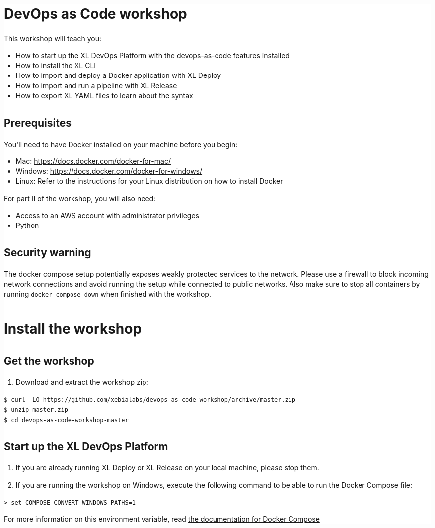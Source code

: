 # DevOps as Code workshop

This workshop will teach you:

* How to start up the XL DevOps Platform with the devops-as-code features installed
* How to install the XL CLI
* How to import and deploy a Docker application with XL Deploy
* How to import and run a pipeline with XL Release
* How to export XL YAML files to learn about the syntax

## Prerequisites

You'll need to have Docker installed on your machine before you begin:
* Mac: https://docs.docker.com/docker-for-mac/
* Windows: https://docs.docker.com/docker-for-windows/
* Linux: Refer to the instructions for your Linux distribution on how to install Docker

For part II of the workshop, you will also need:
* Access to an AWS account with administrator privileges
* Python

## Security warning

The docker compose setup potentially exposes weakly protected services to the network. Please use a firewall to block incoming network connections and avoid running the setup while connected to public networks. Also make sure to stop all containers by running `docker-compose down` when finished with the workshop. 

# Install the workshop

## Get the workshop

1) Download and extract the workshop zip:
```
$ curl -LO https://github.com/xebialabs/devops-as-code-workshop/archive/master.zip
$ unzip master.zip
$ cd devops-as-code-workshop-master
```

## Start up the XL DevOps Platform

1) If you are already running XL Deploy or XL Release on your local machine, please stop them.

2) If you are running the workshop on Windows, execute the following command to be able to run the Docker Compose file:

```
> set COMPOSE_CONVERT_WINDOWS_PATHS=1
```

For more information on this environment variable, read [the documentation for Docker Compose](https://docs.docker.com/compose/reference/envvars/#compose_convert_windows_paths)
